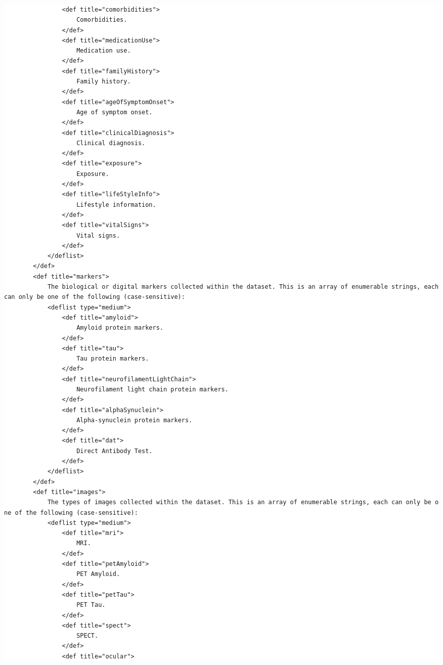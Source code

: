                     <def title="comorbidities">
                        Comorbidities.
                    </def>
                    <def title="medicationUse">
                        Medication use.
                    </def>
                    <def title="familyHistory">
                        Family history.
                    </def>
                    <def title="ageOfSymptomOnset">
                        Age of symptom onset.
                    </def>
                    <def title="clinicalDiagnosis">
                        Clinical diagnosis.
                    </def>
                    <def title="exposure">
                        Exposure.
                    </def>
                    <def title="lifeStyleInfo">
                        Lifestyle information.
                    </def>
                    <def title="vitalSigns">
                        Vital signs.
                    </def>
                </deflist>
            </def>
            <def title="markers">
                The biological or digital markers collected within the dataset. This is an array of enumerable strings, each can only be one of the following (case-sensitive):
                <deflist type="medium">
                    <def title="amyloid">
                        Amyloid protein markers.
                    </def>
                    <def title="tau">
                        Tau protein markers.
                    </def>
                    <def title="neurofilamentLightChain">
                        Neurofilament light chain protein markers.
                    </def>
                    <def title="alphaSynuclein">
                        Alpha-synuclein protein markers.
                    </def>
                    <def title="dat">
                        Direct Antibody Test.
                    </def>
                </deflist>
            </def>
            <def title="images">
                The types of images collected within the dataset. This is an array of enumerable strings, each can only be one of the following (case-sensitive):
                <deflist type="medium">
                    <def title="mri">
                        MRI.
                    </def>
                    <def title="petAmyloid">
                        PET Amyloid.
                    </def>
                    <def title="petTau">
                        PET Tau.
                    </def>
                    <def title="spect">
                        SPECT.
                    </def>
                    <def title="ocular">